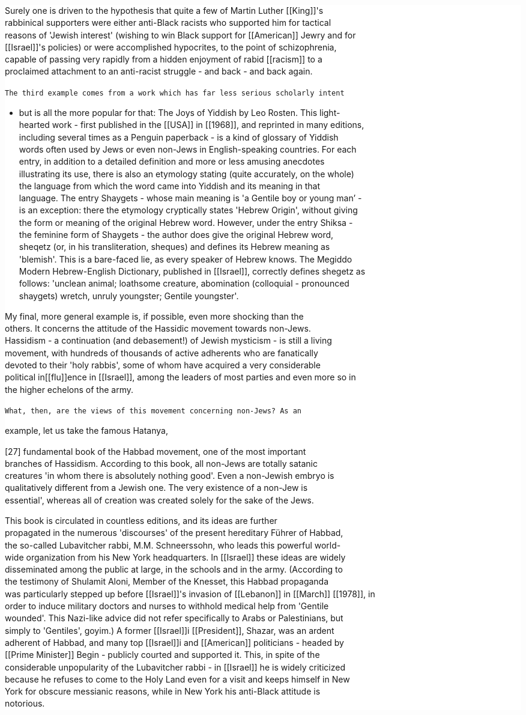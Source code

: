 Surely one is driven to the hypothesis that quite a few of Martin Luther [[King]]'s  
rabbinical supporters were either anti-Black racists who supported him for tactical  
reasons of 'Jewish interest' (wishing to win Black support for [[American]] Jewry and for  
[[Israel]]'s policies) or were accomplished hypocrites, to the point of schizophrenia,  
capable of passing very rapidly from a hidden enjoyment of rabid [[racism]] to a  
proclaimed attachment to an anti-racist struggle - and back - and back again.

    The third example comes from a work which has far less serious scholarly intent
    

+   but is all the more popular for that: The Joys of Yiddish by Leo Rosten. This light-  
    hearted work - first published in the [[USA]] in [[1968]], and reprinted in many editions,  
    including several times as a Penguin paperback - is a kind of glossary of Yiddish  
    words often used by Jews or even non-Jews in English-speaking countries. For each  
    entry, in addition to a detailed definition and more or less amusing anecdotes  
    illustrating its use, there is also an etymology stating (quite accurately, on the whole)  
    the language from which the word came into Yiddish and its meaning in that  
    language. The entry Shaygets - whose main meaning is 'a Gentile boy or young man’ -  
    is an exception: there the etymology cryptically states 'Hebrew Origin', without giving  
    the form or meaning of the original Hebrew word. However, under the entry Shiksa -  
    the feminine form of Shaygets - the author does give the original Hebrew word,  
    sheqetz (or, in his transliteration, sheques) and defines its Hebrew meaning as  
    'blemish'. This is a bare-faced lie, as every speaker of Hebrew knows. The Megiddo  
    Modern Hebrew-English Dictionary, published in [[Israel]], correctly defines shegetz as  
    follows: 'unclean animal; loathsome creature, abomination (colloquial - pronounced  
    shaygets) wretch, unruly youngster; Gentile youngster'.

My final, more general example is, if possible, even more shocking than the  
others. It concerns the attitude of the Hassidic movement towards non-Jews.  
Hassidism - a continuation (and debasement!) of Jewish mysticism - is still a living  
movement, with hundreds of thousands of active adherents who are fanatically  
devoted to their 'holy rabbis', some of whom have acquired a very considerable  
political in[[flu]]ence in [[Israel]], among the leaders of most parties and even more so in  
the higher echelons of the army.

    What, then, are the views of this movement concerning non-Jews? As an
    

example, let us take the famous Hatanya,

\[27\] fundamental book of the Habbad movement, one of the most important  
branches of Hassidism. According to this book, all non-Jews are totally satanic  
creatures 'in whom there is absolutely nothing good'. Even a non-Jewish embryo is  
qualitatively different from a Jewish one. The very existence of a non-Jew is  
essential', whereas all of creation was created solely for the sake of the Jews.

This book is circulated in countless editions, and its ideas are further  
propagated in the numerous 'discourses' of the present hereditary Führer of Habbad,  
the so-called Lubavitcher rabbi, M.M. Schneerssohn, who leads this powerful world-  
wide organization from his New York headquarters. In [[Israel]] these ideas are widely  
disseminated among the public at large, in the schools and in the army. (According to  
the testimony of Shulamit Aloni, Member of the Knesset, this Habbad propaganda  
was particularly stepped up before [[Israel]]'s invasion of [[Lebanon]] in [[March]] [[1978]], in  
order to induce military doctors and nurses to withhold medical help from 'Gentile  
wounded'. This Nazi-like advice did not refer specifically to Arabs or Palestinians, but  
simply to 'Gentiles', goyim.) A former [[Israel]]i [[President]], Shazar, was an ardent  
adherent of Habbad, and many top [[Israel]]i and [[American]] politicians - headed by  
[[Prime Minister]] Begin - publicly courted and supported it. This, in spite of the  
considerable unpopularity of the Lubavitcher rabbi - in [[Israel]] he is widely criticized  
because he refuses to come to the Holy Land even for a visit and keeps himself in New  
York for obscure messianic reasons, while in New York his anti-Black attitude is  
notorious.
